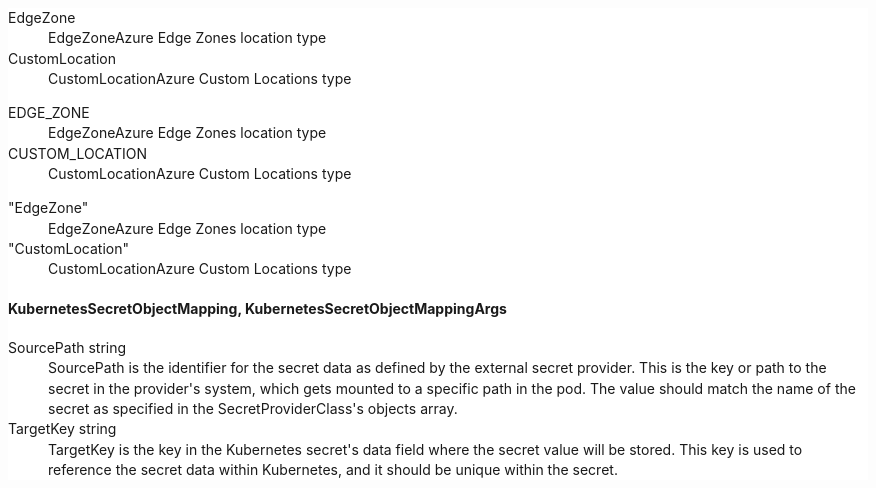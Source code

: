 <div>
<pulumi-choosable type="language" values="javascript,typescript">
<dl class="tabular"><dt>Edge<wbr>Zone</dt>
    <dd>EdgeZoneAzure Edge Zones location type</dd><dt>Custom<wbr>Location</dt>
    <dd>CustomLocationAzure Custom Locations type</dd></dl>
</pulumi-choosable>
</div>

<div>
<pulumi-choosable type="language" values="python">
<dl class="tabular"><dt>EDGE_ZONE</dt>
    <dd>EdgeZoneAzure Edge Zones location type</dd><dt>CUSTOM_LOCATION</dt>
    <dd>CustomLocationAzure Custom Locations type</dd></dl>
</pulumi-choosable>
</div>

<div>
<pulumi-choosable type="language" values="yaml">
<dl class="tabular"><dt>"Edge<wbr>Zone"</dt>
    <dd>EdgeZoneAzure Edge Zones location type</dd><dt>"Custom<wbr>Location"</dt>
    <dd>CustomLocationAzure Custom Locations type</dd></dl>
</pulumi-choosable>
</div>

<h4 id="kubernetessecretobjectmapping">
Kubernetes<wbr>Secret<wbr>Object<wbr>Mapping<pulumi-choosable type="language" values="python,go" class="inline">, Kubernetes<wbr>Secret<wbr>Object<wbr>Mapping<wbr>Args</pulumi-choosable>
</h4>

<div>
<pulumi-choosable type="language" values="csharp">
<dl class="resources-properties"><dt class="property-required"
            title="Required">
        <span id="sourcepath_csharp">
<a data-swiftype-name="resource-property" data-swiftype-type="text" href="#sourcepath_csharp" style="color: inherit; text-decoration: inherit;">Source<wbr>Path</a>
</span>
        <span class="property-indicator"></span>
        <span class="property-type">string</span>
    </dt>
    <dd>SourcePath is the identifier for the secret data as defined by the external secret provider. This is the key or path to the secret in the provider's system, which gets mounted to a specific path in the pod. The value should match the name of the secret as specified in the SecretProviderClass's objects array.</dd><dt class="property-required"
            title="Required">
        <span id="targetkey_csharp">
<a data-swiftype-name="resource-property" data-swiftype-type="text" href="#targetkey_csharp" style="color: inherit; text-decoration: inherit;">Target<wbr>Key</a>
</span>
        <span class="property-indicator"></span>
        <span class="property-type">string</span>
    </dt>
    <dd>TargetKey is the key in the Kubernetes secret's data field where the secret value will be stored. This key is used to reference the secret data within Kubernetes, and it should be unique within the secret.</dd></dl>
</pulumi-choosable>
</div>
